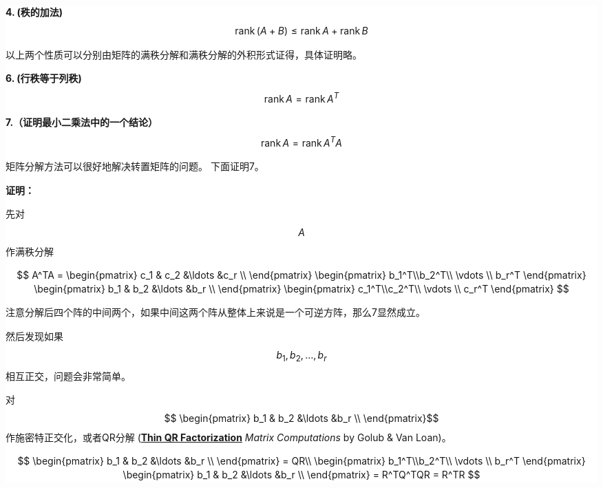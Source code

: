 **4. (秩的加法)** $$
    \operatorname{rank}\left(
        A+B
    \right)
\leq
    \operatorname{rank}A+
    \operatorname{rank}B$$

以上两个性质可以分别由矩阵的满秩分解和满秩分解的外积形式证得，具体证明略。

**6. (行秩等于列秩)** $$
    \operatorname{rank}A
=   \operatorname{rank}A^T$$

**7.（证明最小二乘法中的一个结论）**  $$
    \operatorname{rank}A
=   \operatorname{rank}A^TA$$

矩阵分解方法可以很好地解决转置矩阵的问题。
下面证明7。

**证明：**

先对 $$A$$ 作满秩分解

$$
    A^TA
=   \begin{pmatrix}
        c_1 & c_2 &\ldots &c_r \\
    \end{pmatrix}
    \begin{pmatrix}
        b_1^T\\b_2^T\\ \vdots \\ b_r^T
    \end{pmatrix}
    \begin{pmatrix}
        b_1 & b_2 &\ldots &b_r \\
    \end{pmatrix}
    \begin{pmatrix}
        c_1^T\\c_2^T\\ \vdots \\ c_r^T
    \end{pmatrix}
$$

注意分解后四个阵的中间两个，如果中间这两个阵从整体上来说是一个可逆方阵，那么7显然成立。

然后发现如果 $$b_1,b_2,\ldots,b_r$$ 相互正交，问题会非常简单。

对 $$
\begin{pmatrix}
    b_1 & b_2 &\ldots &b_r \\
\end{pmatrix}$$ 作施密特正交化，或者QR分解 ([**Thin QR Factorization**](https://en.wikipedia.org/wiki/QR_decomposition#Rectangular_matrix) *Matrix Computations* by Golub & Van Loan)。

$$
    \begin{pmatrix}
        b_1 & b_2 &\ldots &b_r \\
    \end{pmatrix}
=   QR\\
    \begin{pmatrix}
        b_1^T\\b_2^T\\ \vdots \\ b_r^T
    \end{pmatrix}
    \begin{pmatrix}
        b_1 & b_2 &\ldots &b_r \\
    \end{pmatrix}
=   R^TQ^TQR
=   R^TR
$$
